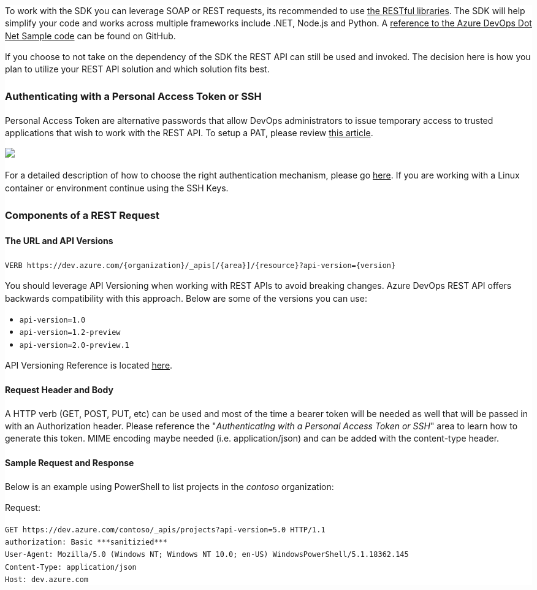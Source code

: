 To work with the SDK you can leverage SOAP or REST requests, its recommended to use [the RESTful libraries](https://docs.microsoft.com/en-us/azure/devops/integrate/concepts/dotnet-client-libraries?view=azure-devops). The SDK will help simplify your code and works across multiple frameworks include .NET, Node.js and Python. A [reference to the Azure DevOps Dot Net Sample code](https://github.com/microsoft/azure-devops-dotnet-samples) can be found on GitHub.

If you choose to not take on the dependency of the SDK the REST API can still be used and invoked. The decision here is how you plan to utilize your REST API solution and which solution fits best.

### Authenticating with a Personal Access Token or SSH

Personal Access Token are alternative passwords that allow DevOps administrators to issue temporary access to trusted applications that wish to work with the REST API. To setup a PAT, please review [this article](https://docs.microsoft.com/en-us/azure/devops/organizations/accounts/use-personal-access-tokens-to-authenticate?view=azure-devops&tabs=preview-page).

![](https://docs.microsoft.com/en-us/azure/devops/repos/git/_shared/_img/my-profile-team-services-preview.png?view=azure-devops)

For a detailed description of how to choose the right authentication mechanism, please go [here](https://docs.microsoft.com/en-us/azure/devops/integrate/get-started/authentication/authentication-guidance?view=azure-devops). If you are working with a Linux container or environment continue using the SSH Keys.

### Components of a REST Request

#### The URL and API Versions

```
VERB https://dev.azure.com/{organization}/_apis[/{area}]/{resource}?api-version={version}
```

You should leverage API Versioning when working with REST APIs to avoid breaking changes. Azure DevOps REST API offers backwards compatibility with this approach. Below are some of the versions you can use:

- `api-version=1.0`
- `api-version=1.2-preview`
- `api-version=2.0-preview.1`

API Versioning Reference is located [here](https://docs.microsoft.com/en-us/rest/api/azure/devops/?view=azure-devops-rest-5.1#api-and-tfs-version-mapping).

#### Request Header and Body

A HTTP verb (GET, POST, PUT, etc) can be used and most of the time a bearer token will be needed as well that will be passed in with an Authorization header. Please reference the "*Authenticating with a Personal Access Token or SSH*" area to learn how to generate this token. MIME encoding maybe needed (i.e. application/json) and can be added with the content-type header.

#### Sample Request and Response

Below is an example using PowerShell to list projects in the *contoso* organization:

Request:

```
GET https://dev.azure.com/contoso/_apis/projects?api-version=5.0 HTTP/1.1
authorization: Basic ***sanitizied***
User-Agent: Mozilla/5.0 (Windows NT; Windows NT 10.0; en-US) WindowsPowerShell/5.1.18362.145
Content-Type: application/json
Host: dev.azure.com

```
